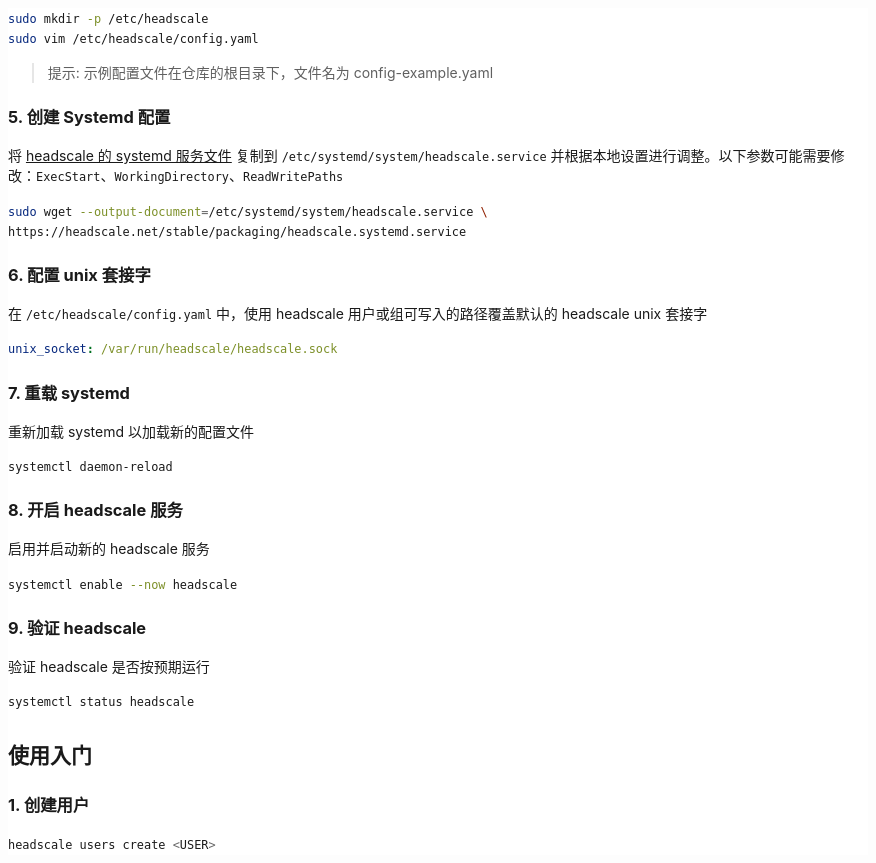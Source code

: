 ```bash
sudo mkdir -p /etc/headscale
sudo vim /etc/headscale/config.yaml
```

> 提示: 示例配置文件在仓库的根目录下，文件名为 config-example.yaml

### 5. 创建 Systemd 配置

将 [headscale 的 systemd 服务文件](https://headscale.net/stable/packaging/headscale.systemd.service) 复制到 `/etc/systemd/system/headscale.service` 并根据本地设置进行调整。以下参数可能需要修改：`ExecStart`、`WorkingDirectory`、`ReadWritePaths`

```bash
sudo wget --output-document=/etc/systemd/system/headscale.service \
https://headscale.net/stable/packaging/headscale.systemd.service
```

### 6. 配置 unix 套接字

在 `/etc/headscale/config.yaml` 中，使用 headscale 用户或组可写入的路径覆盖默认的 headscale unix 套接字

```yaml
unix_socket: /var/run/headscale/headscale.sock
```

### 7. 重载 systemd 

重新加载 systemd 以加载新的配置文件

```bash
systemctl daemon-reload
```

### 8. 开启 headscale 服务

启用并启动新的 headscale 服务

```bash
systemctl enable --now headscale
```

### 9. 验证 headscale 

验证 headscale 是否按预期运行

```bash
systemctl status headscale
```

## 使用入门

### 1. 创建用户

```bash
headscale users create <USER>
```
